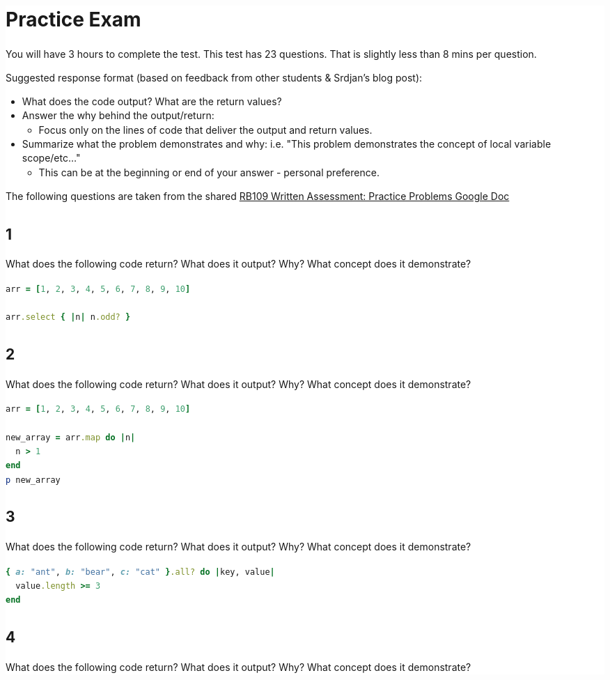 # Practice Exam

You will have 3 hours to complete the test. This test has 23 questions. That is slightly less than 8 mins per question.

Suggested response format (based on feedback from other students & Srdjan’s blog post):

- What does the code output? What are the return values?
- Answer the why behind the output/return:
  - Focus only on the lines of code that deliver the output and return values.
- Summarize what the problem demonstrates and why: i.e. "This problem demonstrates the concept of local variable scope/etc…"
  - This can be at the beginning or end of your answer - personal preference.

The following questions are taken from the shared [RB109 Written Assessment: Practice Problems Google Doc](https://docs.google.com/document/d/16XteFXEm3lFbcavrXDZs45rNEc1iBxSYC8e4pLhT0Rw/edit#)

## 1

What does the following code return? What does it output? Why? What concept does it demonstrate?

```ruby
arr = [1, 2, 3, 4, 5, 6, 7, 8, 9, 10]

arr.select { |n| n.odd? }
```

## 2

What does the following code return? What does it output? Why? What concept does it demonstrate?

```ruby
arr = [1, 2, 3, 4, 5, 6, 7, 8, 9, 10]

new_array = arr.map do |n| 
  n > 1
end
p new_array
```

## 3

What does the following code return? What does it output? Why? What concept does it demonstrate?

```ruby
{ a: "ant", b: "bear", c: "cat" }.all? do |key, value|
  value.length >= 3
end
```

## 4

What does the following code return? What does it output? Why? What concept does it demonstrate?
